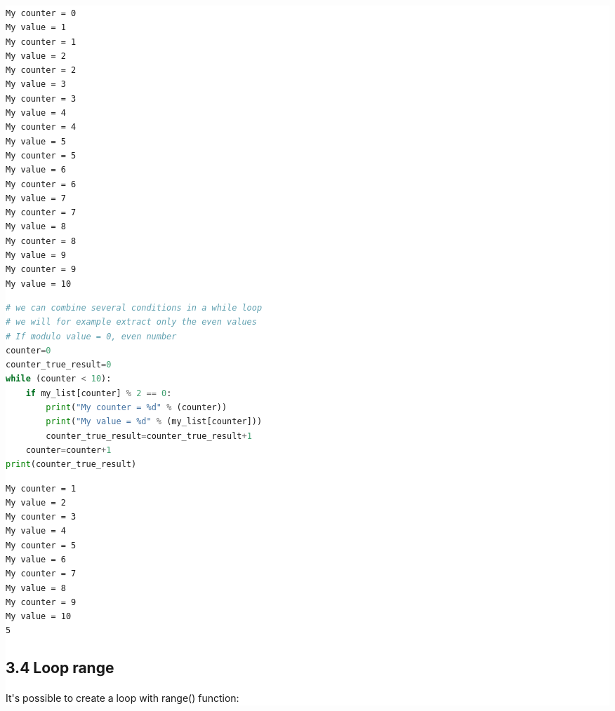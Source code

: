     My counter = 0
    My value = 1
    My counter = 1
    My value = 2
    My counter = 2
    My value = 3
    My counter = 3
    My value = 4
    My counter = 4
    My value = 5
    My counter = 5
    My value = 6
    My counter = 6
    My value = 7
    My counter = 7
    My value = 8
    My counter = 8
    My value = 9
    My counter = 9
    My value = 10
    


```python
# we can combine several conditions in a while loop
# we will for example extract only the even values
# If modulo value = 0, even number
counter=0
counter_true_result=0
while (counter < 10):
    if my_list[counter] % 2 == 0:
        print("My counter = %d" % (counter))
        print("My value = %d" % (my_list[counter]))  
        counter_true_result=counter_true_result+1
    counter=counter+1
print(counter_true_result)
```

    My counter = 1
    My value = 2
    My counter = 3
    My value = 4
    My counter = 5
    My value = 6
    My counter = 7
    My value = 8
    My counter = 9
    My value = 10
    5
    

## 3.4 Loop  range

It's possible to create a loop with range() function:       
